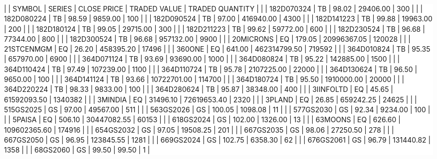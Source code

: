 |  | SYMBOL | SERIES | CLOSE PRICE | TRADED VALUE | TRADED QUANTITY |
|  | 182D070324 | TB | 98.02 | 29406.00 | 300 |
|  | 182D080224 | TB | 98.59 | 9859.00 | 100 |
|  | 182D090524 | TB | 97.00 | 416940.00 | 4300 |
|  | 182D141223 | TB | 99.88 | 19963.00 | 200 |
|  | 182D180124 | TB | 99.05 | 29715.00 | 300 |
|  | 182D211223 | TB | 99.62 | 59772.00 | 600 |
|  | 182D230524 | TB | 96.68 | 77344.00 | 800 |
|  | 182D300524 | TB | 96.68 | 957132.00 | 9900 |
|  | 20MICRONS | EQ | 179.05 | 20996367.05 | 120028 |
|  | 21STCENMGM | EQ | 26.20 | 458395.20 | 17496 |
|  | 360ONE | EQ | 641.00 | 462314799.50 | 719592 |
|  | 364D010824 | TB | 95.35 | 657970.00 | 6900 |
|  | 364D071124 | TB | 93.69 | 93690.00 | 1000 |
|  | 364D080824 | TB | 95.22 | 142885.00 | 1500 |
|  | 364D110424 | TB | 97.49 | 107239.00 | 1100 |
|  | 364D110724 | TB | 95.78 | 2107225.00 | 22000 |
|  | 364D130624 | TB | 96.50 | 9650.00 | 100 |
|  | 364D141124 | TB | 93.66 | 10722701.00 | 114700 |
|  | 364D180724 | TB | 95.50 | 1910000.00 | 20000 |
|  | 364D220224 | TB | 98.33 | 9833.00 | 100 |
|  | 364D280624 | TB | 95.87 | 38348.00 | 400 |
|  | 3IINFOLTD | EQ | 45.65 | 61592093.50 | 1340382 |
|  | 3MINDIA | EQ | 31496.10 | 72619653.40 | 2320 |
|  | 3PLAND | EQ | 26.85 | 659242.25 | 24625 |
|  | 515GS2025 | GS | 97.00 | 49567.00 | 511 |
|  | 563GS2026 | GS | 100.05 | 1098.08 | 11 |
|  | 577GS2030 | GS | 92.34 | 9234.00 | 100 |
|  | 5PAISA | EQ | 506.10 | 30447082.55 | 60153 |
|  | 618GS2024 | GS | 102.00 | 1326.00 | 13 |
|  | 63MOONS | EQ | 626.60 | 109602365.60 | 174916 |
|  | 654GS2032 | GS | 97.05 | 19508.25 | 201 |
|  | 667GS2035 | GS | 98.06 | 27250.50 | 278 |
|  | 667GS2050 | GS | 96.95 | 123845.55 | 1281 |
|  | 669GS2024 | GS | 102.75 | 6358.30 | 62 |
|  | 676GS2061 | GS | 96.79 | 131440.82 | 1358 |
|  | 68GS2060 | GS | 99.50 | 99.50 | 1 |